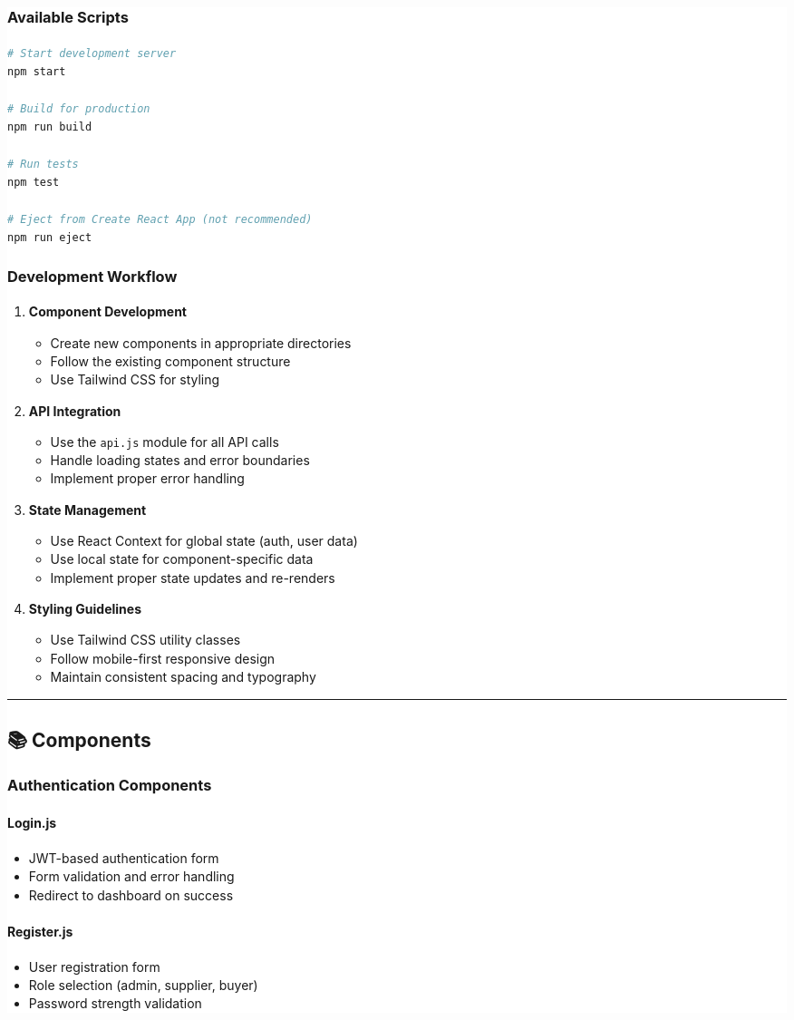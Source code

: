 ### Available Scripts

```bash
# Start development server
npm start

# Build for production
npm run build

# Run tests
npm test

# Eject from Create React App (not recommended)
npm run eject
```

### Development Workflow

1. **Component Development**
   - Create new components in appropriate directories
   - Follow the existing component structure
   - Use Tailwind CSS for styling

2. **API Integration**
   - Use the `api.js` module for all API calls
   - Handle loading states and error boundaries
   - Implement proper error handling

3. **State Management**
   - Use React Context for global state (auth, user data)
   - Use local state for component-specific data
   - Implement proper state updates and re-renders

4. **Styling Guidelines**
   - Use Tailwind CSS utility classes
   - Follow mobile-first responsive design
   - Maintain consistent spacing and typography

---

## 📚 Components

### Authentication Components

#### Login.js
- JWT-based authentication form
- Form validation and error handling
- Redirect to dashboard on success

#### Register.js
- User registration form
- Role selection (admin, supplier, buyer)
- Password strength validation
